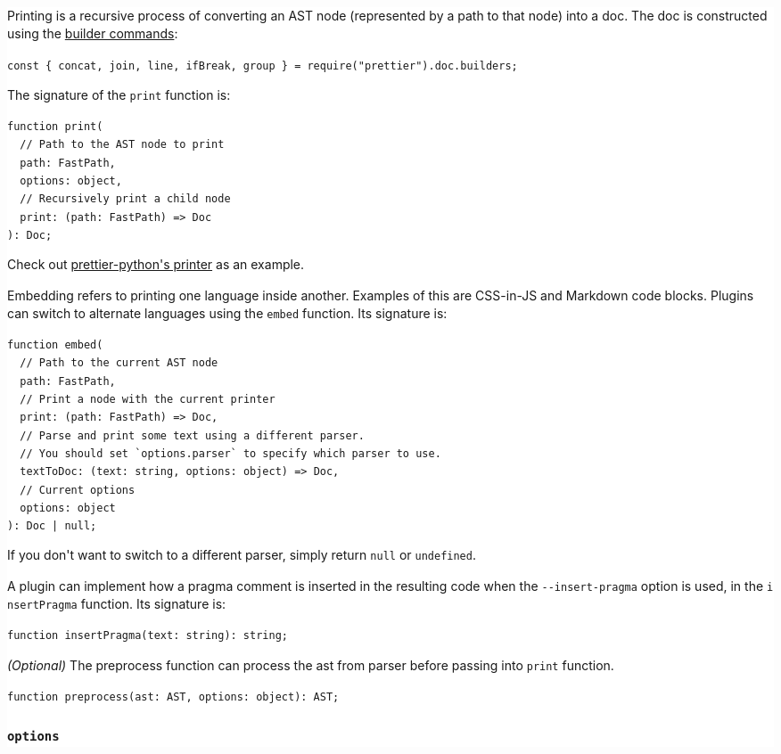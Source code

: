 Printing is a recursive process of converting an AST node (represented by a path to that node) into a doc. The doc is constructed using the [builder commands](https://github.com/prettier/prettier/blob/master/commands.md):

```
const { concat, join, line, ifBreak, group } = require("prettier").doc.builders;
```

The signature of the `print` function is:

```
function print(
  // Path to the AST node to print
  path: FastPath,
  options: object,
  // Recursively print a child node
  print: (path: FastPath) => Doc
): Doc;
```

Check out [prettier-python's printer](https://github.com/prettier/prettier-python/blob/034ba8a9551f3fa22cead41b323be0b28d06d13b/src/printer.js#L174) as an example.

Embedding refers to printing one language inside another. Examples of this are CSS-in-JS and Markdown code blocks. Plugins can switch to alternate languages using the `embed` function. Its signature is:

```
function embed(
  // Path to the current AST node
  path: FastPath,
  // Print a node with the current printer
  print: (path: FastPath) => Doc,
  // Parse and print some text using a different parser.
  // You should set `options.parser` to specify which parser to use.
  textToDoc: (text: string, options: object) => Doc,
  // Current options
  options: object
): Doc | null;
```

If you don't want to switch to a different parser, simply return `null` or `undefined`.

A plugin can implement how a pragma comment is inserted in the resulting code when the `--insert-pragma` option is used, in the `insertPragma` function. Its signature is:

```
function insertPragma(text: string): string;
```

*(Optional)* The preprocess function can process the ast from parser before passing into `print` function.

```
function preprocess(ast: AST, options: object): AST;
```

### [](#options)`options`
